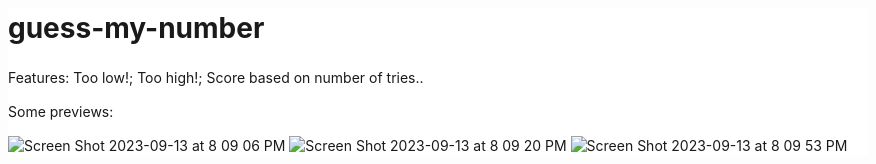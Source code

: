 # guess-my-number

Features: Too low!; Too high!; Score based on number of tries..

Some previews:

<img width="1440" alt="Screen Shot 2023-09-13 at 8 09 06 PM" src="https://github.com/EmirPirija/pig-dice-game/assets/118456820/52562e26-59c7-4933-b588-c1f17ac6c74f">

<img width="1440" alt="Screen Shot 2023-09-13 at 8 09 20 PM" src="https://github.com/EmirPirija/pig-dice-game/assets/118456820/5c3776c1-b9d5-4483-a02e-9cb8e6a6733d">

<img width="1440" alt="Screen Shot 2023-09-13 at 8 09 53 PM" src="https://github.com/EmirPirija/pig-dice-game/assets/118456820/e4aa992d-93db-445d-af55-14a8b5044067">
